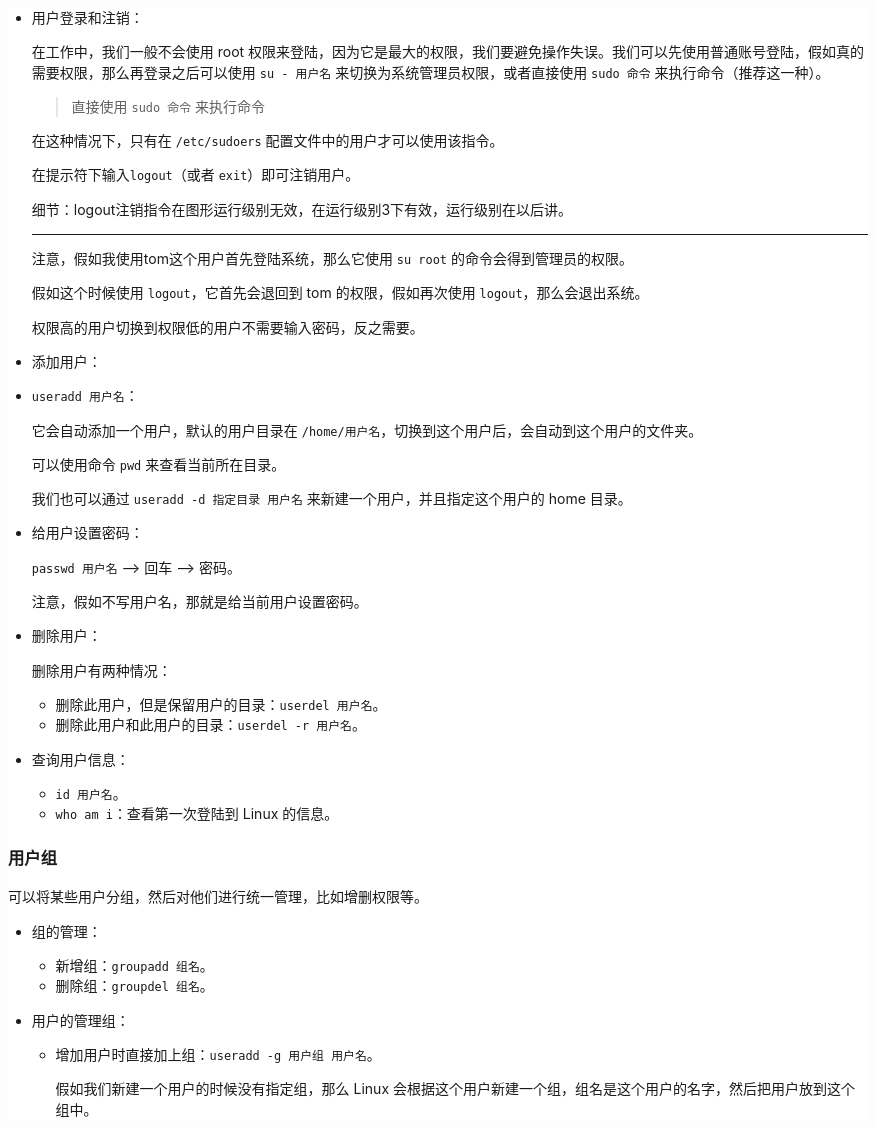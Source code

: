 - 用户登录和注销：

    在工作中，我们一般不会使用 root 权限来登陆，因为它是最大的权限，我们要避免操作失误。我们可以先使用普通账号登陆，假如真的需要权限，那么再登录之后可以使用 `su - 用户名` 来切换为系统管理员权限，或者直接使用 `sudo 命令` 来执行命令（推荐这一种）。

    > 直接使用 `sudo 命令` 来执行命令

    在这种情况下，只有在 `/etc/sudoers` 配置文件中的用户才可以使用该指令。

    在提示符下输入`logout`（或者 `exit`）即可注销用户。

    细节：logout注销指令在图形运行级别无效，在运行级别3下有效，运行级别在以后讲。

    ---

    注意，假如我使用tom这个用户首先登陆系统，那么它使用 `su root` 的命令会得到管理员的权限。

    假如这个时候使用 `logout`，它首先会退回到 tom 的权限，假如再次使用 `logout`，那么会退出系统。

    权限高的用户切换到权限低的用户不需要输入密码，反之需要。

- 添加用户：

- `useradd 用户名`：

    它会自动添加一个用户，默认的用户目录在 `/home/用户名`，切换到这个用户后，会自动到这个用户的文件夹。

    可以使用命令 `pwd` 来查看当前所在目录。

    我们也可以通过 `useradd -d 指定目录 用户名` 来新建一个用户，并且指定这个用户的 home 目录。

- 给用户设置密码：

    `passwd 用户名` --> 回车 --> 密码。

    注意，假如不写用户名，那就是给当前用户设置密码。

- 删除用户：

    删除用户有两种情况：

    - 删除此用户，但是保留用户的目录：`userdel 用户名`。
    - 删除此用户和此用户的目录：`userdel -r 用户名`。

- 查询用户信息：

    - `id 用户名`。
    - `who am i`：查看第一次登陆到 Linux 的信息。

### 用户组

可以将某些用户分组，然后对他们进行统一管理，比如增删权限等。

- 组的管理：

    - 新增组：`groupadd 组名`。
    - 删除组：`groupdel 组名`。

- 用户的管理组：

    - 增加用户时直接加上组：`useradd -g 用户组 用户名`。

        假如我们新建一个用户的时候没有指定组，那么 Linux 会根据这个用户新建一个组，组名是这个用户的名字，然后把用户放到这个组中。
